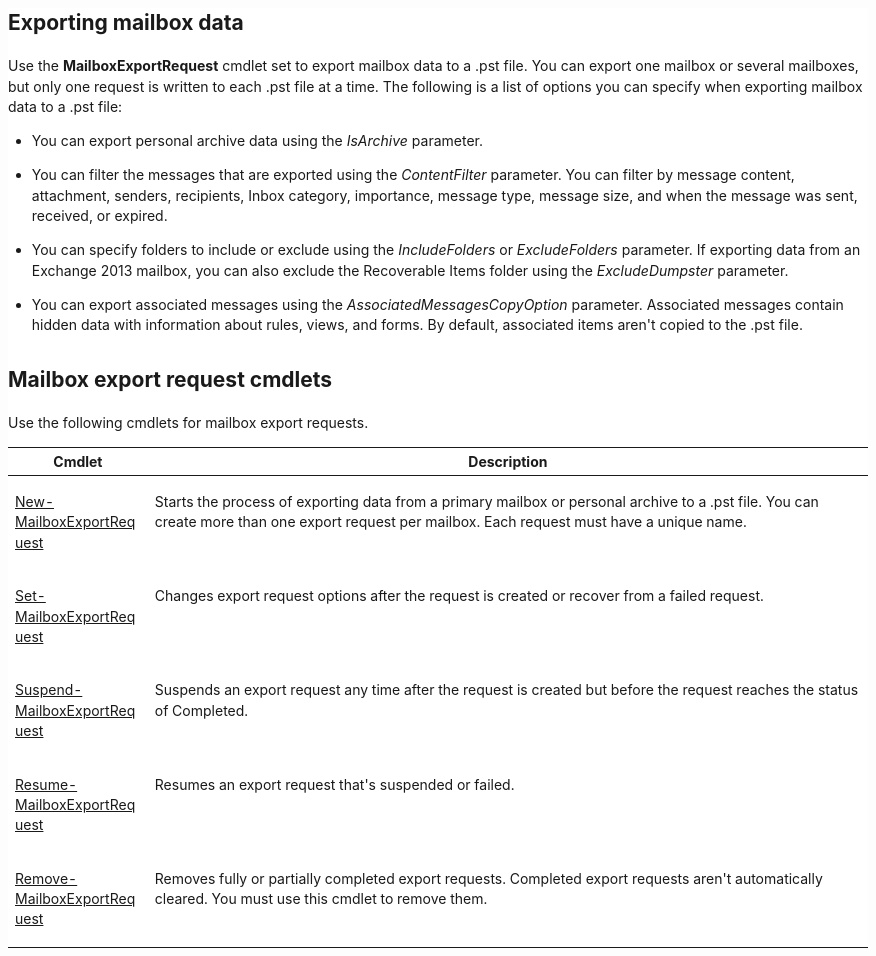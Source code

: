 ## Exporting mailbox data

Use the **MailboxExportRequest** cmdlet set to export mailbox data to a .pst file. You can export one mailbox or several mailboxes, but only one request is written to each .pst file at a time. The following is a list of options you can specify when exporting mailbox data to a .pst file:

- You can export personal archive data using the *IsArchive* parameter.

- You can filter the messages that are exported using the *ContentFilter* parameter. You can filter by message content, attachment, senders, recipients, Inbox category, importance, message type, message size, and when the message was sent, received, or expired.

- You can specify folders to include or exclude using the *IncludeFolders* or *ExcludeFolders* parameter. If exporting data from an Exchange 2013 mailbox, you can also exclude the Recoverable Items folder using the *ExcludeDumpster* parameter.

- You can export associated messages using the *AssociatedMessagesCopyOption* parameter. Associated messages contain hidden data with information about rules, views, and forms. By default, associated items aren't copied to the .pst file.

## Mailbox export request cmdlets

Use the following cmdlets for mailbox export requests.

<table>
<colgroup>
<col/>
<col/>
</colgroup>
<thead>
<tr class="header">
<th>Cmdlet</th>
<th>Description</th>
</tr>
</thead>
<tbody>
<tr class="odd">
<td><p><a href="/powershell/module/exchange/New-MailboxExportRequest">New-MailboxExportRequest</a></p></td>
<td><p>Starts the process of exporting data from a primary mailbox or personal archive to a .pst file. You can create more than one export request per mailbox. Each request must have a unique name.</p></td>
</tr>
<tr class="even">
<td><p><a href="/powershell/module/exchange/Set-MailboxExportRequest">Set-MailboxExportRequest</a></p></td>
<td><p>Changes export request options after the request is created or recover from a failed request.</p></td>
</tr>
<tr class="odd">
<td><p><a href="/powershell/module/exchange/Suspend-MailboxExportRequest">Suspend-MailboxExportRequest</a></p></td>
<td><p>Suspends an export request any time after the request is created but before the request reaches the status of Completed.</p></td>
</tr>
<tr class="even">
<td><p><a href="/powershell/module/exchange/Resume-MailboxExportRequest">Resume-MailboxExportRequest</a></p></td>
<td><p>Resumes an export request that's suspended or failed.</p></td>
</tr>
<tr class="odd">
<td><p><a href="/powershell/module/exchange/Remove-MailboxExportRequest">Remove-MailboxExportRequest</a></p></td>
<td><p>Removes fully or partially completed export requests. Completed export requests aren't automatically cleared. You must use this cmdlet to remove them.</p></td>